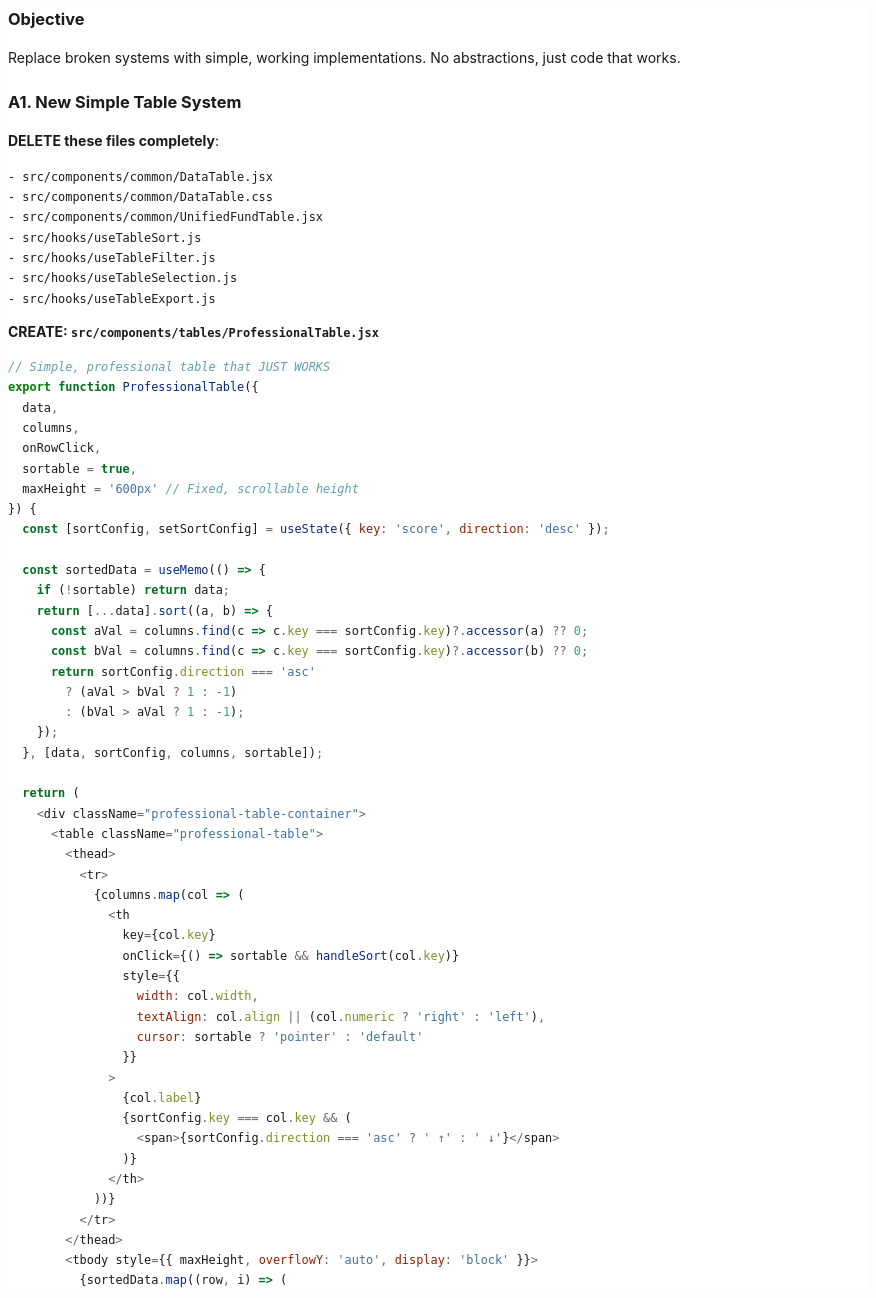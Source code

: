 ### Objective
Replace broken systems with simple, working implementations. No abstractions, just code that works.

### A1. New Simple Table System

**DELETE these files completely**:
```
- src/components/common/DataTable.jsx
- src/components/common/DataTable.css
- src/components/common/UnifiedFundTable.jsx
- src/hooks/useTableSort.js
- src/hooks/useTableFilter.js
- src/hooks/useTableSelection.js
- src/hooks/useTableExport.js
```

**CREATE: `src/components/tables/ProfessionalTable.jsx`**
```javascript
// Simple, professional table that JUST WORKS
export function ProfessionalTable({ 
  data, 
  columns, 
  onRowClick, 
  sortable = true,
  maxHeight = '600px' // Fixed, scrollable height
}) {
  const [sortConfig, setSortConfig] = useState({ key: 'score', direction: 'desc' });
  
  const sortedData = useMemo(() => {
    if (!sortable) return data;
    return [...data].sort((a, b) => {
      const aVal = columns.find(c => c.key === sortConfig.key)?.accessor(a) ?? 0;
      const bVal = columns.find(c => c.key === sortConfig.key)?.accessor(b) ?? 0;
      return sortConfig.direction === 'asc' 
        ? (aVal > bVal ? 1 : -1)
        : (bVal > aVal ? 1 : -1);
    });
  }, [data, sortConfig, columns, sortable]);

  return (
    <div className="professional-table-container">
      <table className="professional-table">
        <thead>
          <tr>
            {columns.map(col => (
              <th 
                key={col.key}
                onClick={() => sortable && handleSort(col.key)}
                style={{ 
                  width: col.width,
                  textAlign: col.align || (col.numeric ? 'right' : 'left'),
                  cursor: sortable ? 'pointer' : 'default'
                }}
              >
                {col.label}
                {sortConfig.key === col.key && (
                  <span>{sortConfig.direction === 'asc' ? ' ↑' : ' ↓'}</span>
                )}
              </th>
            ))}
          </tr>
        </thead>
        <tbody style={{ maxHeight, overflowY: 'auto', display: 'block' }}>
          {sortedData.map((row, i) => (
```